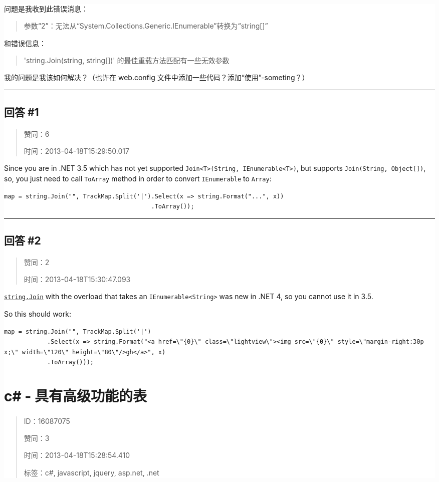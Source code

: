 问题是我收到此错误消息：

> 参数“2”：无法从“System.Collections.Generic.IEnumerable”转换为“string[]”

和错误信息：

> 'string.Join(string, string[])' 的最佳重载方法匹配有一些无效参数

我的问题是我该如何解决？（也许在 web.config 文件中添加一些代码？添加“使用”-someting？）

* * *

## 回答 #1

> 赞同：6
> 
> 时间：2013-04-18T15:29:50.017

Since you are in .NET 3.5 which has not yet supported `Join<T>(String, IEnumerable<T>)`, but supports `Join(String, Object[])`, so, you just need to call `ToArray` method in order to convert `IEnumerable` to `Array`:

```
map = string.Join("", TrackMap.Split('|').Select(x => string.Format("...", x))
                                         .ToArray()); 
```

* * *

## 回答 #2

> 赞同：2
> 
> 时间：2013-04-18T15:30:47.093

[`string.Join`](http://msdn.microsoft.com/en-us/library/dd992421%28v=vs.100%29.aspx) with the overload that takes an `IEnumerable<String>` was new in .NET 4, so you cannot use it in 3.5.

So this should work:

```
map = string.Join("", TrackMap.Split('|')
            .Select(x => string.Format("<a href=\"{0}\" class=\"lightview\"><img src=\"{0}\" style=\"margin-right:30px;\" width=\"120\" height=\"80\"/>gh</a>", x)
            .ToArray())); 
```

# c# - 具有高级功能的表

> ID：16087075
> 
> 赞同：3
> 
> 时间：2013-04-18T15:28:54.410
> 
> 标签：c#, javascript, jquery, asp.net, .net
